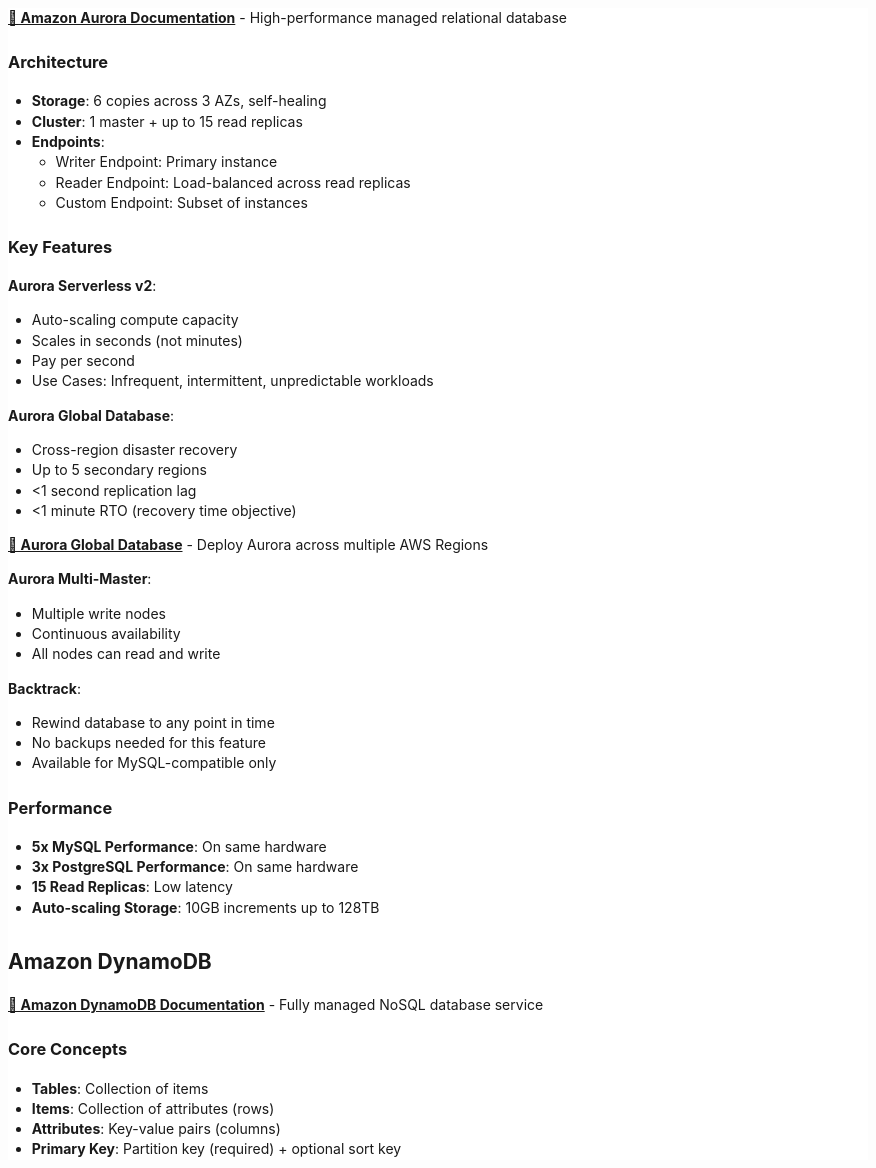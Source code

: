 **[📖 Amazon Aurora Documentation](https://docs.aws.amazon.com/AmazonRDS/latest/AuroraUserGuide/CHAP_AuroraOverview.html)** - High-performance managed relational database

### Architecture
- **Storage**: 6 copies across 3 AZs, self-healing
- **Cluster**: 1 master + up to 15 read replicas
- **Endpoints**:
  - Writer Endpoint: Primary instance
  - Reader Endpoint: Load-balanced across read replicas
  - Custom Endpoint: Subset of instances

### Key Features

**Aurora Serverless v2**:
- Auto-scaling compute capacity
- Scales in seconds (not minutes)
- Pay per second
- Use Cases: Infrequent, intermittent, unpredictable workloads

**Aurora Global Database**:
- Cross-region disaster recovery
- Up to 5 secondary regions
- <1 second replication lag
- <1 minute RTO (recovery time objective)

**[📖 Aurora Global Database](https://docs.aws.amazon.com/AmazonRDS/latest/AuroraUserGuide/aurora-global-database.html)** - Deploy Aurora across multiple AWS Regions

**Aurora Multi-Master**:
- Multiple write nodes
- Continuous availability
- All nodes can read and write

**Backtrack**:
- Rewind database to any point in time
- No backups needed for this feature
- Available for MySQL-compatible only

### Performance
- **5x MySQL Performance**: On same hardware
- **3x PostgreSQL Performance**: On same hardware
- **15 Read Replicas**: Low latency
- **Auto-scaling Storage**: 10GB increments up to 128TB

## Amazon DynamoDB

**[📖 Amazon DynamoDB Documentation](https://docs.aws.amazon.com/dynamodb/)** - Fully managed NoSQL database service

### Core Concepts
- **Tables**: Collection of items
- **Items**: Collection of attributes (rows)
- **Attributes**: Key-value pairs (columns)
- **Primary Key**: Partition key (required) + optional sort key
